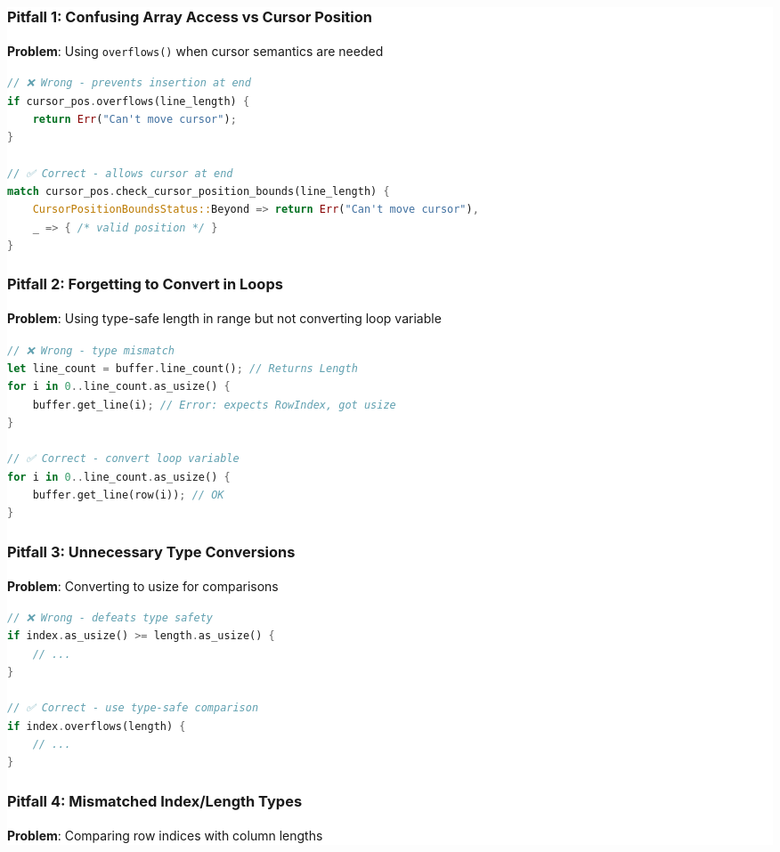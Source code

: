 ### Pitfall 1: Confusing Array Access vs Cursor Position

**Problem**: Using `overflows()` when cursor semantics are needed

```rust
// ❌ Wrong - prevents insertion at end
if cursor_pos.overflows(line_length) {
    return Err("Can't move cursor");
}

// ✅ Correct - allows cursor at end
match cursor_pos.check_cursor_position_bounds(line_length) {
    CursorPositionBoundsStatus::Beyond => return Err("Can't move cursor"),
    _ => { /* valid position */ }
}
```

### Pitfall 2: Forgetting to Convert in Loops

**Problem**: Using type-safe length in range but not converting loop variable

```rust
// ❌ Wrong - type mismatch
let line_count = buffer.line_count(); // Returns Length
for i in 0..line_count.as_usize() {
    buffer.get_line(i); // Error: expects RowIndex, got usize
}

// ✅ Correct - convert loop variable
for i in 0..line_count.as_usize() {
    buffer.get_line(row(i)); // OK
}
```

### Pitfall 3: Unnecessary Type Conversions

**Problem**: Converting to usize for comparisons

```rust
// ❌ Wrong - defeats type safety
if index.as_usize() >= length.as_usize() {
    // ...
}

// ✅ Correct - use type-safe comparison
if index.overflows(length) {
    // ...
}
```

### Pitfall 4: Mismatched Index/Length Types

**Problem**: Comparing row indices with column lengths
